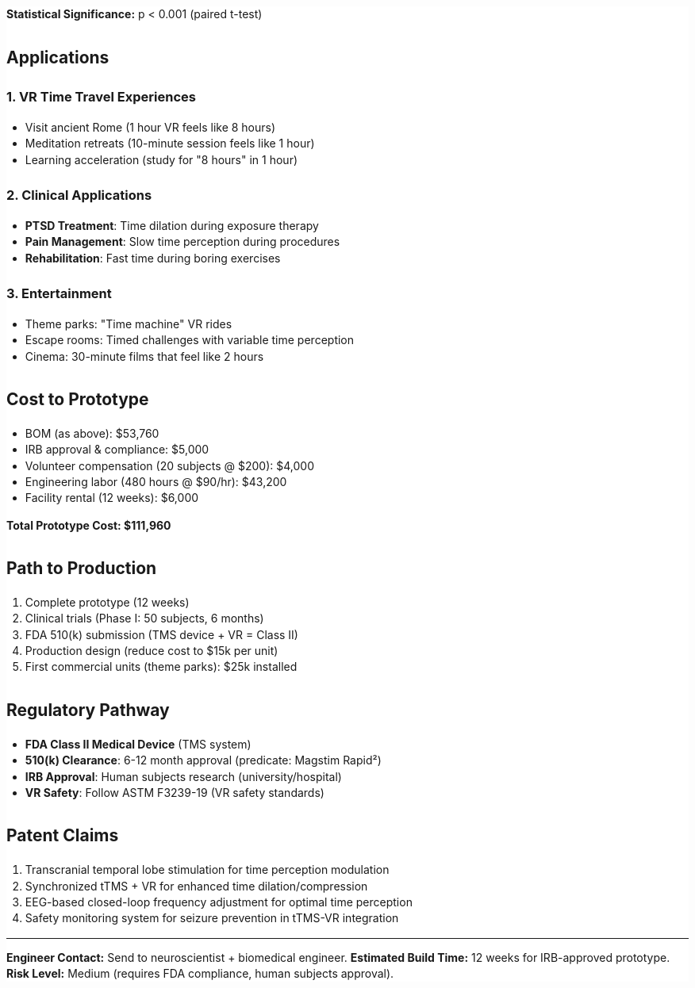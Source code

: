 **Statistical Significance:** p < 0.001 (paired t-test)

## Applications

### 1. VR Time Travel Experiences
- Visit ancient Rome (1 hour VR feels like 8 hours)
- Meditation retreats (10-minute session feels like 1 hour)
- Learning acceleration (study for "8 hours" in 1 hour)

### 2. Clinical Applications
- **PTSD Treatment**: Time dilation during exposure therapy
- **Pain Management**: Slow time perception during procedures
- **Rehabilitation**: Fast time during boring exercises

### 3. Entertainment
- Theme parks: "Time machine" VR rides
- Escape rooms: Timed challenges with variable time perception
- Cinema: 30-minute films that feel like 2 hours

## Cost to Prototype

- BOM (as above): $53,760
- IRB approval & compliance: $5,000
- Volunteer compensation (20 subjects @ $200): $4,000
- Engineering labor (480 hours @ $90/hr): $43,200
- Facility rental (12 weeks): $6,000

**Total Prototype Cost: $111,960**

## Path to Production

1. Complete prototype (12 weeks)
2. Clinical trials (Phase I: 50 subjects, 6 months)
3. FDA 510(k) submission (TMS device + VR = Class II)
4. Production design (reduce cost to $15k per unit)
5. First commercial units (theme parks): $25k installed

## Regulatory Pathway

- **FDA Class II Medical Device** (TMS system)
- **510(k) Clearance**: 6-12 month approval (predicate: Magstim Rapid²)
- **IRB Approval**: Human subjects research (university/hospital)
- **VR Safety**: Follow ASTM F3239-19 (VR safety standards)

## Patent Claims

1. Transcranial temporal lobe stimulation for time perception modulation
2. Synchronized tTMS + VR for enhanced time dilation/compression
3. EEG-based closed-loop frequency adjustment for optimal time perception
4. Safety monitoring system for seizure prevention in tTMS-VR integration

---
**Engineer Contact:** Send to neuroscientist + biomedical engineer.
**Estimated Build Time:** 12 weeks for IRB-approved prototype.
**Risk Level:** Medium (requires FDA compliance, human subjects approval).
